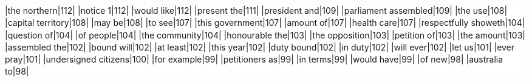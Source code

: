|the northern|112|
|notice 1|112|
|would like|112|
|present the|111|
|president and|109|
|parliament assembled|109|
|the use|108|
|capital territory|108|
|may be|108|
|to see|107|
|this government|107|
|amount of|107|
|health care|107|
|respectfully showeth|104|
|question of|104|
|of people|104|
|the community|104|
|honourable the|103|
|the opposition|103|
|petition of|103|
|the amount|103|
|assembled the|102|
|bound will|102|
|at least|102|
|this year|102|
|duty bound|102|
|in duty|102|
|will ever|102|
|let us|101|
|ever pray|101|
|undersigned citizens|100|
|for example|99|
|petitioners as|99|
|in terms|99|
|would have|99|
|of new|98|
|australia to|98|